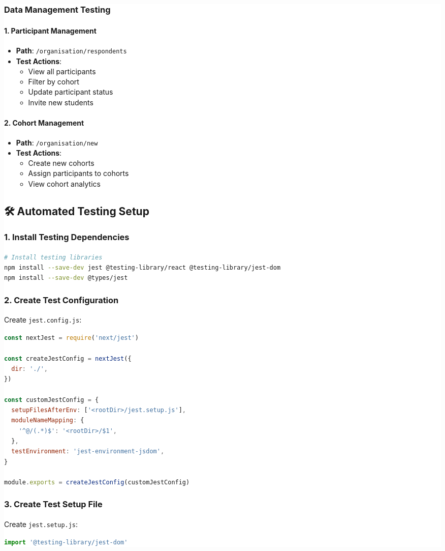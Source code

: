 ### **Data Management Testing**

#### **1. Participant Management**
- **Path**: `/organisation/respondents`
- **Test Actions**:
  - View all participants
  - Filter by cohort
  - Update participant status
  - Invite new students

#### **2. Cohort Management**
- **Path**: `/organisation/new`
- **Test Actions**:
  - Create new cohorts
  - Assign participants to cohorts
  - View cohort analytics

## 🛠️ Automated Testing Setup

### **1. Install Testing Dependencies**
```bash
# Install testing libraries
npm install --save-dev jest @testing-library/react @testing-library/jest-dom
npm install --save-dev @types/jest
```

### **2. Create Test Configuration**
Create `jest.config.js`:
```javascript
const nextJest = require('next/jest')

const createJestConfig = nextJest({
  dir: './',
})

const customJestConfig = {
  setupFilesAfterEnv: ['<rootDir>/jest.setup.js'],
  moduleNameMapping: {
    '^@/(.*)$': '<rootDir>/$1',
  },
  testEnvironment: 'jest-environment-jsdom',
}

module.exports = createJestConfig(customJestConfig)
```

### **3. Create Test Setup File**
Create `jest.setup.js`:
```javascript
import '@testing-library/jest-dom'
```
